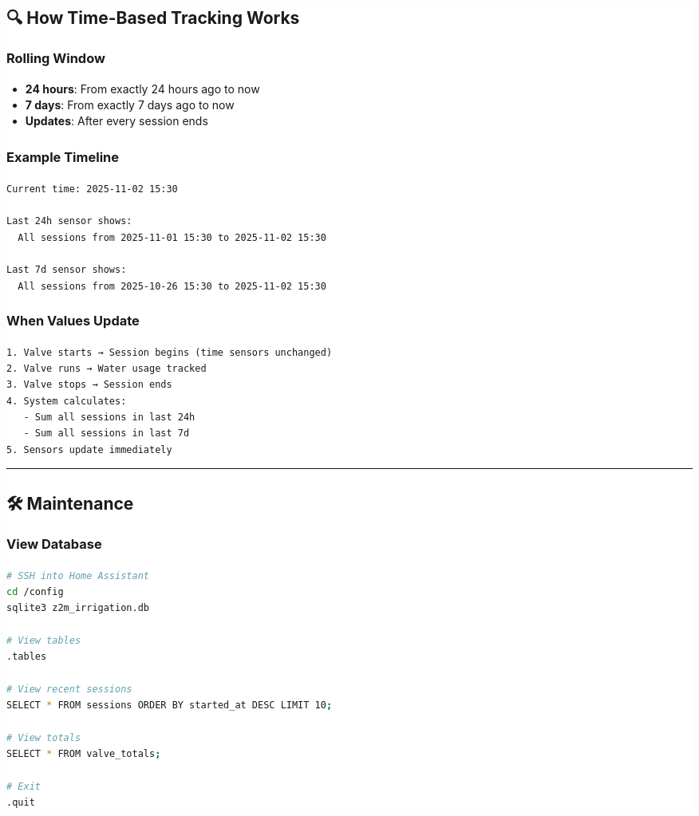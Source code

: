 
## 🔍 How Time-Based Tracking Works

### Rolling Window
- **24 hours**: From exactly 24 hours ago to now
- **7 days**: From exactly 7 days ago to now
- **Updates**: After every session ends

### Example Timeline
```
Current time: 2025-11-02 15:30

Last 24h sensor shows:
  All sessions from 2025-11-01 15:30 to 2025-11-02 15:30

Last 7d sensor shows:
  All sessions from 2025-10-26 15:30 to 2025-11-02 15:30
```

### When Values Update
```
1. Valve starts → Session begins (time sensors unchanged)
2. Valve runs → Water usage tracked
3. Valve stops → Session ends
4. System calculates:
   - Sum all sessions in last 24h
   - Sum all sessions in last 7d
5. Sensors update immediately
```

---

## 🛠️ Maintenance

### View Database
```bash
# SSH into Home Assistant
cd /config
sqlite3 z2m_irrigation.db

# View tables
.tables

# View recent sessions
SELECT * FROM sessions ORDER BY started_at DESC LIMIT 10;

# View totals
SELECT * FROM valve_totals;

# Exit
.quit
```
